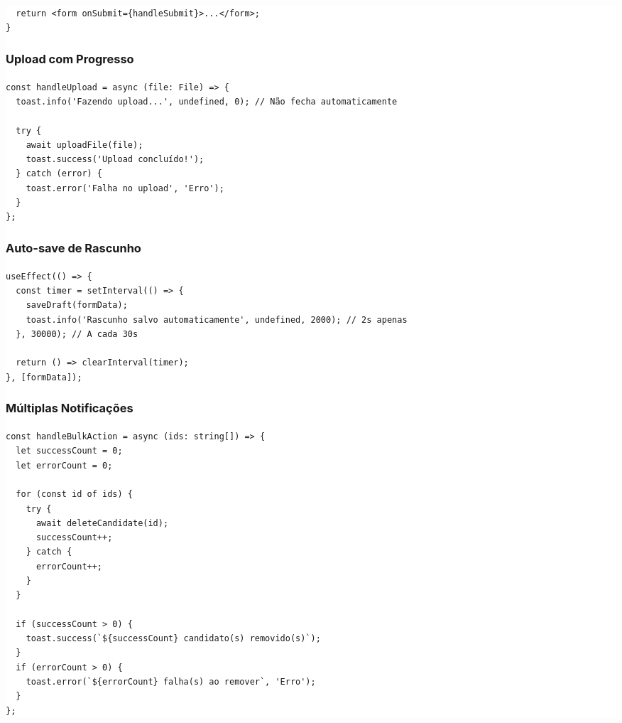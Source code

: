 ```tsx
  return <form onSubmit={handleSubmit}>...</form>;
}
```

### Upload com Progresso

```tsx
const handleUpload = async (file: File) => {
  toast.info('Fazendo upload...', undefined, 0); // Não fecha automaticamente

  try {
    await uploadFile(file);
    toast.success('Upload concluído!');
  } catch (error) {
    toast.error('Falha no upload', 'Erro');
  }
};
```

### Auto-save de Rascunho

```tsx
useEffect(() => {
  const timer = setInterval(() => {
    saveDraft(formData);
    toast.info('Rascunho salvo automaticamente', undefined, 2000); // 2s apenas
  }, 30000); // A cada 30s

  return () => clearInterval(timer);
}, [formData]);
```

### Múltiplas Notificações

```tsx
const handleBulkAction = async (ids: string[]) => {
  let successCount = 0;
  let errorCount = 0;

  for (const id of ids) {
    try {
      await deleteCandidate(id);
      successCount++;
    } catch {
      errorCount++;
    }
  }

  if (successCount > 0) {
    toast.success(`${successCount} candidato(s) removido(s)`);
  }
  if (errorCount > 0) {
    toast.error(`${errorCount} falha(s) ao remover`, 'Erro');
  }
};
```
